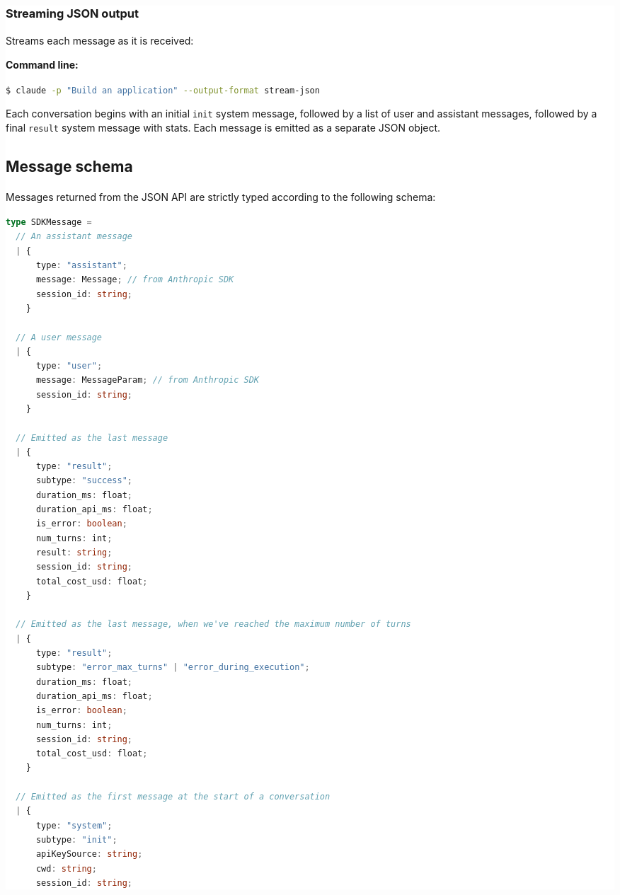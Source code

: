 ### Streaming JSON output

Streams each message as it is received:

**Command line:**
```bash
$ claude -p "Build an application" --output-format stream-json
```

Each conversation begins with an initial `init` system message, followed by a list of user and assistant messages, followed by a final `result` system message with stats. Each message is emitted as a separate JSON object.

## Message schema

Messages returned from the JSON API are strictly typed according to the following schema:

```typescript
type SDKMessage =
  // An assistant message
  | {
      type: "assistant";
      message: Message; // from Anthropic SDK
      session_id: string;
    }

  // A user message
  | {
      type: "user";
      message: MessageParam; // from Anthropic SDK
      session_id: string;
    }

  // Emitted as the last message
  | {
      type: "result";
      subtype: "success";
      duration_ms: float;
      duration_api_ms: float;
      is_error: boolean;
      num_turns: int;
      result: string;
      session_id: string;
      total_cost_usd: float;
    }

  // Emitted as the last message, when we've reached the maximum number of turns
  | {
      type: "result";
      subtype: "error_max_turns" | "error_during_execution";
      duration_ms: float;
      duration_api_ms: float;
      is_error: boolean;
      num_turns: int;
      session_id: string;
      total_cost_usd: float;
    }

  // Emitted as the first message at the start of a conversation
  | {
      type: "system";
      subtype: "init";
      apiKeySource: string;
      cwd: string;
      session_id: string;
```